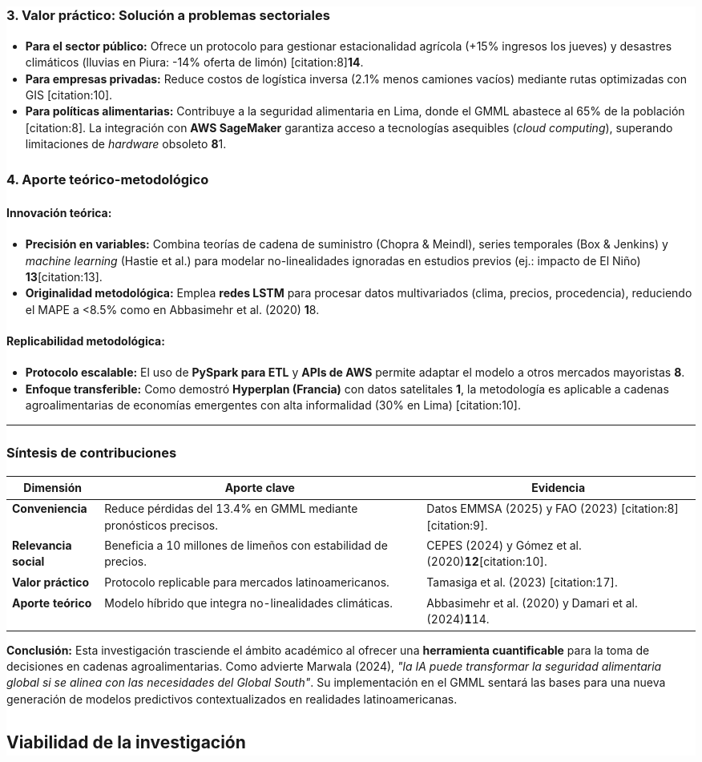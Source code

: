 ### **3. Valor práctico: Solución a problemas sectoriales**

* **Para el sector público:** Ofrece un protocolo para gestionar estacionalidad agrícola (+15% ingresos los jueves) y desastres climáticos (lluvias en Piura: -14% oferta de limón) [citation:8]**14**.
* **Para empresas privadas:** Reduce costos de logística inversa (2.1% menos camiones vacíos) mediante rutas optimizadas con GIS [citation:10].
* **Para políticas alimentarias:** Contribuye a la seguridad alimentaria en Lima, donde el GMML abastece al 65% de la población [citation:8].
  La integración con **AWS SageMaker** garantiza acceso a tecnologías asequibles (*cloud computing*), superando limitaciones de *hardware* obsoleto **8**1.



### **4. Aporte teórico-metodológico**

#### **Innovación teórica:**

* **Precisión en variables:** Combina teorías de cadena de suministro (Chopra & Meindl), series temporales (Box & Jenkins) y *machine learning* (Hastie et al.) para modelar no-linealidades ignoradas en estudios previos (ej.: impacto de El Niño) **13**[citation:13].
* **Originalidad metodológica:** Emplea **redes LSTM** para procesar datos multivariados (clima, precios, procedencia), reduciendo el MAPE a <8.5% como en Abbasimehr et al. (2020) **1**8.

#### **Replicabilidad metodológica:**

* **Protocolo escalable:** El uso de **PySpark para ETL** y **APIs de AWS** permite adaptar el modelo a otros mercados mayoristas **8**.
* **Enfoque transferible:** Como demostró **Hyperplan (Francia)** con datos satelitales **1**, la metodología es aplicable a cadenas agroalimentarias de economías emergentes con alta informalidad (30% en Lima) [citation:10].

---

### **Síntesis de contribuciones**


| **Dimensión**        | **Aporte clave**                                                   | **Evidencia**                                             |
| --------------------- | ------------------------------------------------------------------ | --------------------------------------------------------- |
| **Conveniencia**      | Reduce pérdidas del 13.4% en GMML mediante pronósticos precisos. | Datos EMMSA (2025) y FAO (2023) [citation:8][citation:9]. |
| **Relevancia social** | Beneficia a 10 millones de limeños con estabilidad de precios.    | CEPES (2024) y Gómez et al. (2020)**12**[citation:10].   |
| **Valor práctico**   | Protocolo replicable para mercados latinoamericanos.               | Tamasiga et al. (2023) [citation:17].                     |
| **Aporte teórico**   | Modelo híbrido que integra no-linealidades climáticas.           | Abbasimehr et al. (2020) y Damari et al. (2024)**1**14.   |

**Conclusión:**
Esta investigación trasciende el ámbito académico al ofrecer una **herramienta cuantificable** para la toma de decisiones en cadenas agroalimentarias. Como advierte Marwala (2024), *"la IA puede transformar la seguridad alimentaria global si se alinea con las necesidades del Global South"*. Su implementación en el GMML sentará las bases para una nueva generación de modelos predictivos contextualizados en realidades latinoamericanas.

## **Viabilidad de la investigación**
